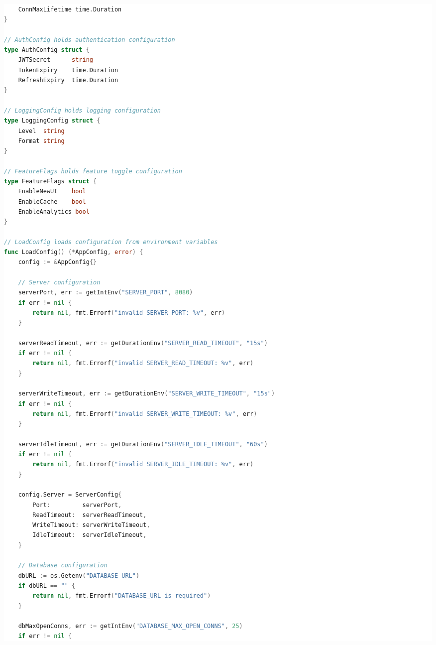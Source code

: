 ```go
    ConnMaxLifetime time.Duration
}

// AuthConfig holds authentication configuration
type AuthConfig struct {
    JWTSecret      string
    TokenExpiry    time.Duration
    RefreshExpiry  time.Duration
}

// LoggingConfig holds logging configuration
type LoggingConfig struct {
    Level  string
    Format string
}

// FeatureFlags holds feature toggle configuration
type FeatureFlags struct {
    EnableNewUI    bool
    EnableCache    bool
    EnableAnalytics bool
}

// LoadConfig loads configuration from environment variables
func LoadConfig() (*AppConfig, error) {
    config := &AppConfig{}
    
    // Server configuration
    serverPort, err := getIntEnv("SERVER_PORT", 8080)
    if err != nil {
        return nil, fmt.Errorf("invalid SERVER_PORT: %v", err)
    }
    
    serverReadTimeout, err := getDurationEnv("SERVER_READ_TIMEOUT", "15s")
    if err != nil {
        return nil, fmt.Errorf("invalid SERVER_READ_TIMEOUT: %v", err)
    }
    
    serverWriteTimeout, err := getDurationEnv("SERVER_WRITE_TIMEOUT", "15s")
    if err != nil {
        return nil, fmt.Errorf("invalid SERVER_WRITE_TIMEOUT: %v", err)
    }
    
    serverIdleTimeout, err := getDurationEnv("SERVER_IDLE_TIMEOUT", "60s")
    if err != nil {
        return nil, fmt.Errorf("invalid SERVER_IDLE_TIMEOUT: %v", err)
    }
    
    config.Server = ServerConfig{
        Port:         serverPort,
        ReadTimeout:  serverReadTimeout,
        WriteTimeout: serverWriteTimeout,
        IdleTimeout:  serverIdleTimeout,
    }
    
    // Database configuration
    dbURL := os.Getenv("DATABASE_URL")
    if dbURL == "" {
        return nil, fmt.Errorf("DATABASE_URL is required")
    }
    
    dbMaxOpenConns, err := getIntEnv("DATABASE_MAX_OPEN_CONNS", 25)
    if err != nil {
```